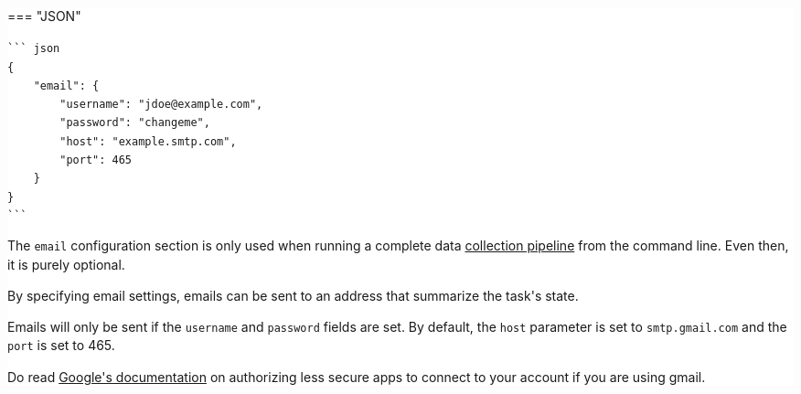 === "JSON"

    ``` json
    {
        "email": {
            "username": "jdoe@example.com",
            "password": "changeme",
            "host": "example.smtp.com",
            "port": 465
        }
    }
    ```

The `email` configuration section is only used when running a complete
data [collection pipeline](./tutorials/pipeline.md) from the command line.
Even then, it is purely optional.

By specifying email settings, emails can be sent to an address
that summarize the task's state.

Emails will only be sent if the `username` and `password` fields are set.
By default, the `host` parameter is set to `smtp.gmail.com` and the `port`
is set to 465.

Do read [Google's documentation](https://support.google.com/accounts/answer/6010255?hl=en)
on authorizing less secure apps to connect to your account if you are using gmail.
